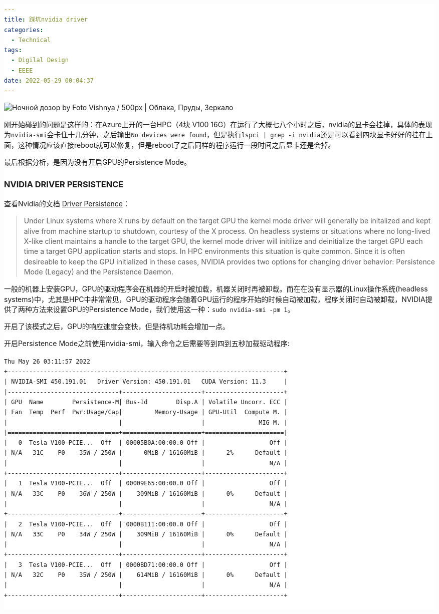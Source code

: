 ```yaml
---
title: 踩坑nvidia driver
categories:
  - Technical
tags:
  - Digilal Design
  - EEEE
date: 2022-05-29 00:04:37
---
```


![Ночной дозор by Foto Vishnya / 500px | Облака, Пруды, Зеркало](https://leiblog-imgbed.oss-cn-beijing.aliyuncs.com/img/61a60c4d2b21a337fe62a12842ddaffc.jpg)

刚开始碰到的问题是这样的：在Azure上开的一台HPC（4块 V100 16G）在运行了大概七八个小时之后，nvidia的显卡会挂掉，具体的表现为`nvidia-smi`会卡住十几分钟，之后输出`No devices were found`，但是执行`lspci | grep -i nvidia`还是可以看到四块显卡好好的挂在上面，这种情况应该直接reboot就可以修复，但是reboot了之后同样的程序运行一段时间之后显卡还是会掉。



最后根据分析，是因为没有开启GPU的Persistence Mode。

### NVIDIA DRIVER PERSISTENCE

查看Nvidia的文档 [Driver Persistence](https://docs.nvidia.com/pdf/Driver_Persistence.pdf)：

> Under Linux systems where X runs by default on the target GPU the kernel mode driver will generally be initalized and kept alive from machine startup to shutdown, courtesy of the X process. On headless systems or situations where no long-lived X-like client maintains a handle to the target GPU, the kernel mode driver will initilize and deinitialize the target GPU each time a target GPU application starts and stops. In HPC environments this situation is quite common. Since it is often desireable to keep the GPU initialized in these cases, NVIDIA provides two options for changing driver behavior: Persistence Mode (Legacy) and the Persistence Daemon.

一般的机器上安装GPU，GPU的驱动程序会在机器的开启时被加载，机器关闭时再被卸载。而在在没有显示器的Linux操作系统(headless systems)中，尤其是HPC中非常常见，GPU的驱动程序会随着GPU运行的程序开始的时候自动被加载，程序关闭时自动被卸载，NVIDIA提供了两种方法来设置GPU的Persistence Mode，我们使用这一种：`sudo nvidia-smi -pm 1`。

开启了该模式之后，GPU的响应速度会变快，但是待机功耗会增加一点。

开启Persistence Mode之前使用nvidia-smi，输入命令之后需要等到四到五秒加载驱动程序:

```
Thu May 26 03:11:57 2022       
+-----------------------------------------------------------------------------+
| NVIDIA-SMI 450.191.01   Driver Version: 450.191.01   CUDA Version: 11.3     |
|-------------------------------+----------------------+----------------------+
| GPU  Name        Persistence-M| Bus-Id        Disp.A | Volatile Uncorr. ECC |
| Fan  Temp  Perf  Pwr:Usage/Cap|         Memory-Usage | GPU-Util  Compute M. |
|                               |                      |               MIG M. |
|===============================+======================+======================|
|   0  Tesla V100-PCIE...  Off  | 00005B0A:00:00.0 Off |                  Off |
| N/A   31C    P0    35W / 250W |      0MiB / 16160MiB |      2%      Default |
|                               |                      |                  N/A |
+-------------------------------+----------------------+----------------------+
|   1  Tesla V100-PCIE...  Off  | 00009E65:00:00.0 Off |                  Off |
| N/A   33C    P0    36W / 250W |    309MiB / 16160MiB |      0%      Default |
|                               |                      |                  N/A |
+-------------------------------+----------------------+----------------------+
|   2  Tesla V100-PCIE...  Off  | 0000B111:00:00.0 Off |                  Off |
| N/A   33C    P0    34W / 250W |    309MiB / 16160MiB |      0%      Default |
|                               |                      |                  N/A |
+-------------------------------+----------------------+----------------------+
|   3  Tesla V100-PCIE...  Off  | 0000BD71:00:00.0 Off |                  Off |
| N/A   32C    P0    35W / 250W |    614MiB / 16160MiB |      0%      Default |
|                               |                      |                  N/A |
+-------------------------------+----------------------+----------------------+
                                                                               
```
